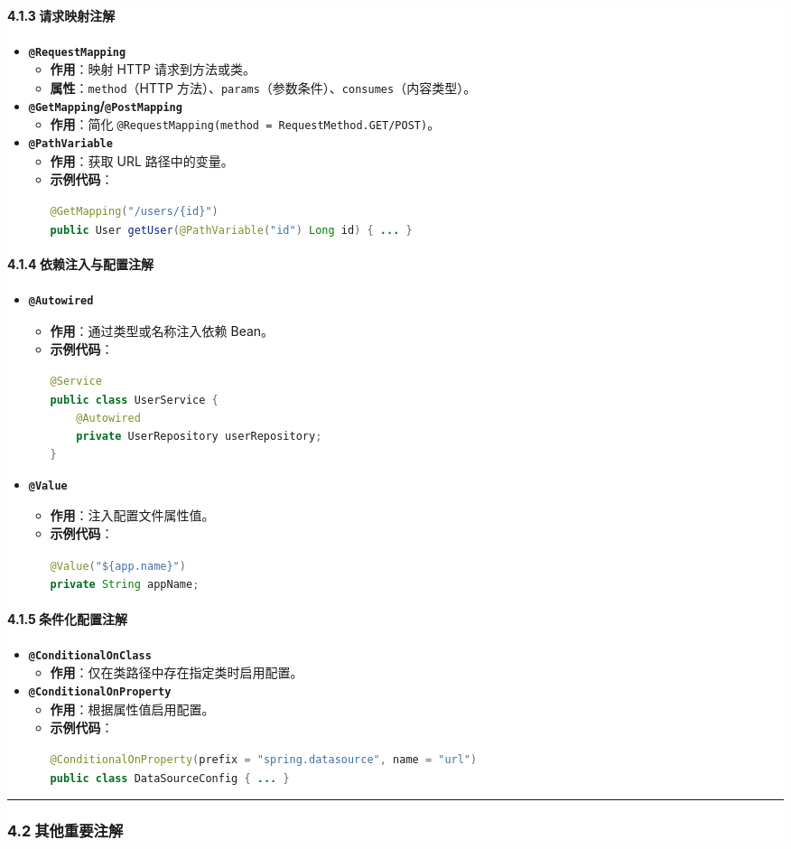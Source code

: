 #### **4.1.3 请求映射注解**

- **`@RequestMapping`** &#x20;
  - **作用**：映射 HTTP 请求到方法或类。 &#x20;
  - **属性**：`method`（HTTP 方法）、`params`（参数条件）、`consumes`（内容类型）。 &#x20;
- **`@GetMapping`****/****`@PostMapping`** &#x20;
  - **作用**：简化 `@RequestMapping(method = RequestMethod.GET/POST)`。 &#x20;
- **`@PathVariable`** &#x20;
  - **作用**：获取 URL 路径中的变量。 &#x20;
  - **示例代码**： &#x20;
    ```java 
    @GetMapping("/users/{id}")
    public User getUser(@PathVariable("id") Long id) { ... }
    ```


#### **4.1.4 依赖注入与配置注解**

- **`@Autowired`** &#x20;
  - **作用**：通过类型或名称注入依赖 Bean。 &#x20;
  - **示例代码**： &#x20;
    ```java 
    @Service
    public class UserService {
        @Autowired
        private UserRepository userRepository;
    }
    ```

- **`@Value`** &#x20;
  - **作用**：注入配置文件属性值。 &#x20;
  - **示例代码**： &#x20;
    ```java 
    @Value("${app.name}")
    private String appName;
    ```


#### **4.1.5 条件化配置注解**

- **`@ConditionalOnClass`** &#x20;
  - **作用**：仅在类路径中存在指定类时启用配置。 &#x20;
- **`@ConditionalOnProperty`** &#x20;
  - **作用**：根据属性值启用配置。 &#x20;
  - **示例代码**： &#x20;
    ```java 
    @ConditionalOnProperty(prefix = "spring.datasource", name = "url")
    public class DataSourceConfig { ... }
    ```


***

### 4.2 其他重要注解

